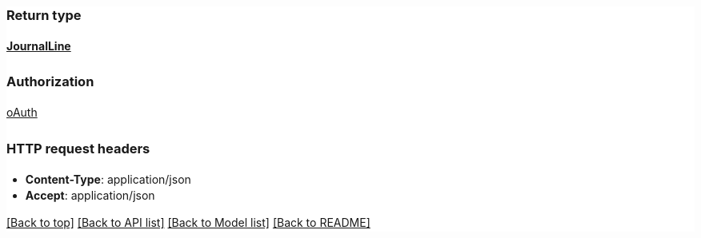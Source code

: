 ### Return type

[**JournalLine**](journalLine.md)

### Authorization

[oAuth](../README.md#oAuth)

### HTTP request headers

 - **Content-Type**: application/json
 - **Accept**: application/json

[[Back to top]](#) [[Back to API list]](../README.md#documentation-for-api-endpoints) [[Back to Model list]](../README.md#documentation-for-models) [[Back to README]](../README.md)

